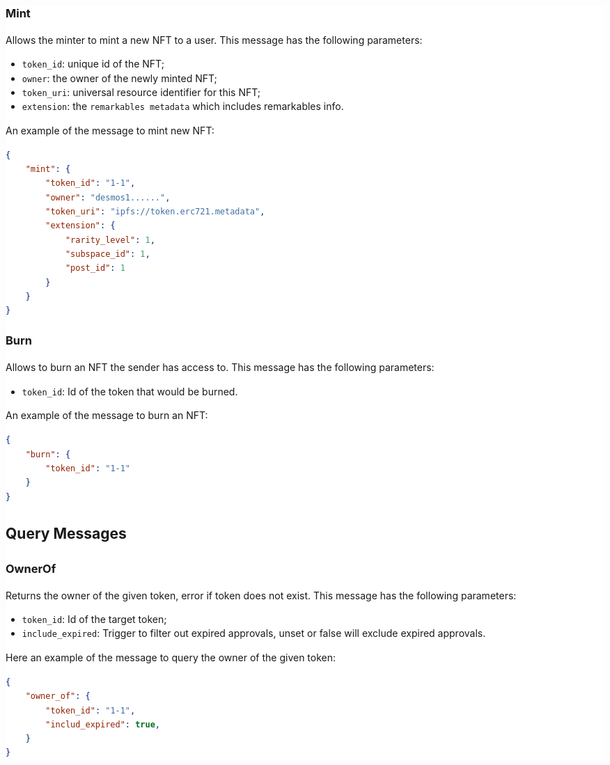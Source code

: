 ### Mint
Allows the minter to mint a new NFT to a user. This message has the following parameters:
* `token_id`: unique id of the NFT;
* `owner`: the owner of the newly minted NFT;
* `token_uri`: universal resource identifier for this NFT;
* `extension`: the `remarkables metadata` which includes remarkables info.

An example of the message to mint new NFT:
```json
{
    "mint": {
        "token_id": "1-1",
        "owner": "desmos1......",
        "token_uri": "ipfs://token.erc721.metadata",
        "extension": {
            "rarity_level": 1,
            "subspace_id": 1,
            "post_id": 1
        }
    }
}
```

### Burn
Allows to burn an NFT the sender has access to. This message has the following parameters:
* `token_id`: Id of the token that would be burned.

An example of the message to burn an NFT:
```json
{
    "burn": {
        "token_id": "1-1"
    }
}
```

## Query Messages

### OwnerOf
Returns the owner of the given token, error if token does not exist. This message has the following parameters:
* `token_id`: Id of the target token;
* `include_expired`: Trigger to filter out expired approvals, unset or false will exclude expired approvals.

Here an example of the message to query the owner of the given token:
```json
{
    "owner_of": {
        "token_id": "1-1",
        "includ_expired": true,
    }
}
```
